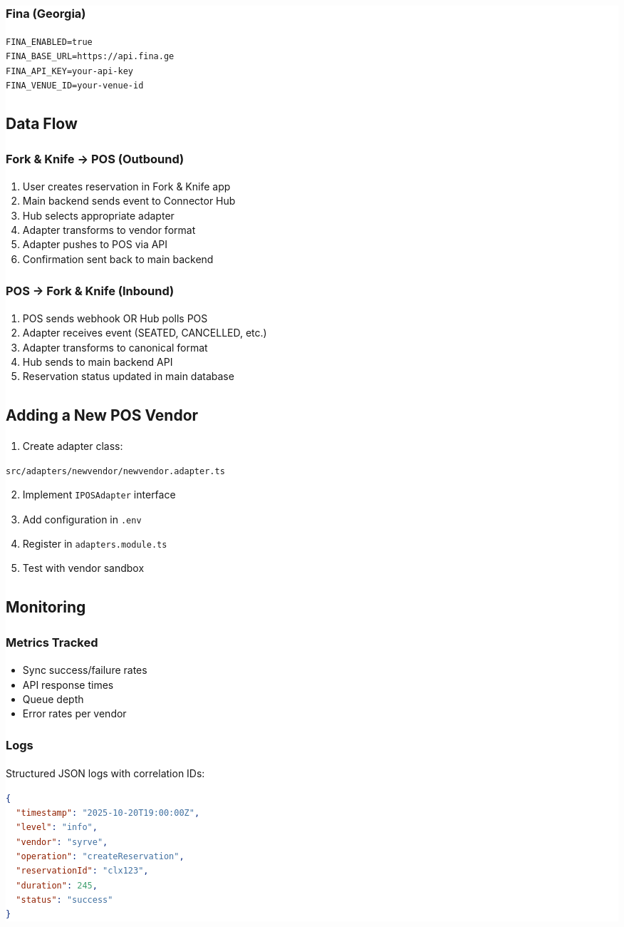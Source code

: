 ### Fina (Georgia)
```env
FINA_ENABLED=true
FINA_BASE_URL=https://api.fina.ge
FINA_API_KEY=your-api-key
FINA_VENUE_ID=your-venue-id
```

## Data Flow

### Fork & Knife → POS (Outbound)
1. User creates reservation in Fork & Knife app
2. Main backend sends event to Connector Hub
3. Hub selects appropriate adapter
4. Adapter transforms to vendor format
5. Adapter pushes to POS via API
6. Confirmation sent back to main backend

### POS → Fork & Knife (Inbound)
1. POS sends webhook OR Hub polls POS
2. Adapter receives event (SEATED, CANCELLED, etc.)
3. Adapter transforms to canonical format
4. Hub sends to main backend API
5. Reservation status updated in main database

## Adding a New POS Vendor

1. Create adapter class:
```bash
src/adapters/newvendor/newvendor.adapter.ts
```

2. Implement `IPOSAdapter` interface

3. Add configuration in `.env`

4. Register in `adapters.module.ts`

5. Test with vendor sandbox

## Monitoring

### Metrics Tracked
- Sync success/failure rates
- API response times
- Queue depth
- Error rates per vendor

### Logs
Structured JSON logs with correlation IDs:
```json
{
  "timestamp": "2025-10-20T19:00:00Z",
  "level": "info",
  "vendor": "syrve",
  "operation": "createReservation",
  "reservationId": "clx123",
  "duration": 245,
  "status": "success"
}
```
